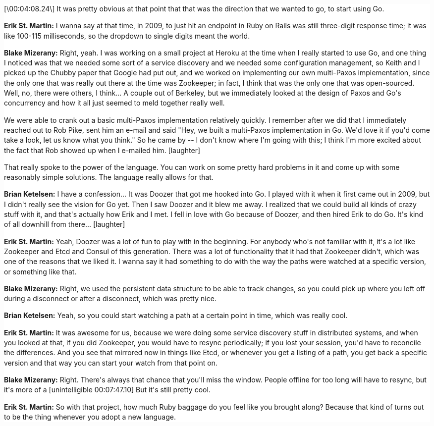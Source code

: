 \[\\00:04:08.24\\\] It was pretty obvious at that point that that was the direction that we wanted to go, to start using Go.

**Erik St. Martin:** I wanna say at that time, in 2009, to just hit an endpoint in Ruby on Rails was still three-digit response time; it was like 100-115 milliseconds, so the dropdown to single digits meant the world.

**Blake Mizerany:** Right, yeah. I was working on a small project at Heroku at the time when I really started to use Go, and one thing I noticed was that we needed some sort of a service discovery and we needed some configuration management, so Keith and I picked up the Chubby paper that Google had put out, and we worked on implementing our own multi-Paxos implementation, since the only one that was really out there at the time was Zookeeper; in fact, I think that was the only one that was open-sourced. Well, no, there were others, I think... A couple out of Berkeley, but we immediately looked at the design of Paxos and Go's concurrency and how it all just seemed to meld together really well.

We were able to crank out a basic multi-Paxos implementation relatively quickly. I remember after we did that I immediately reached out to Rob Pike, sent him an e-mail and said "Hey, we built a multi-Paxos implementation in Go. We'd love it if you'd come take a look, let us know what you think." So he came by -- I don't know where I'm going with this; I think I'm more excited about the fact that Rob showed up when I e-mailed him. \[laughter\]

That really spoke to the power of the language. You can work on some pretty hard problems in it and come up with some reasonably simple solutions. The language really allows for that.

**Brian Ketelsen:** I have a confession... It was Doozer that got me hooked into Go. I played with it when it first came out in 2009, but I didn't really see the vision for Go yet. Then I saw Doozer and it blew me away. I realized that we could build all kinds of crazy stuff with it, and that's actually how Erik and I met. I fell in love with Go because of Doozer, and then hired Erik to do Go. It's kind of all downhill from there... \[laughter\]

**Erik St. Martin:** Yeah, Doozer was a lot of fun to play with in the beginning. For anybody who's not familiar with it, it's a lot like Zookeeper and Etcd and Consul of this generation. There was a lot of functionality that it had that Zookeeper didn't, which was one of the reasons that we liked it. I wanna say it had something to do with the way the paths were watched at a specific version, or something like that.

**Blake Mizerany:** Right, we used the persistent data structure to be able to track changes, so you could pick up where you left off during a disconnect or after a disconnect, which was pretty nice.

**Brian Ketelsen:** Yeah, so you could start watching a path at a certain point in time, which was really cool.

**Erik St. Martin:** It was awesome for us, because we were doing some service discovery stuff in distributed systems, and when you looked at that, if you did Zookeeper, you would have to resync periodically; if you lost your session, you'd have to reconcile the differences. And you see that mirrored now in things like Etcd, or whenever you get a listing of a path, you get back a specific version and that way you can start your watch from that point on.

**Blake Mizerany:** Right. There's always that chance that you'll miss the window. People offline for too long will have to resync, but it's more of a \[unintelligible 00:07:47.10\] But it's still pretty cool.

**Erik St. Martin:** So with that project, how much Ruby baggage do you feel like you brought along? Because that kind of turns out to be the thing whenever you adopt a new language.
